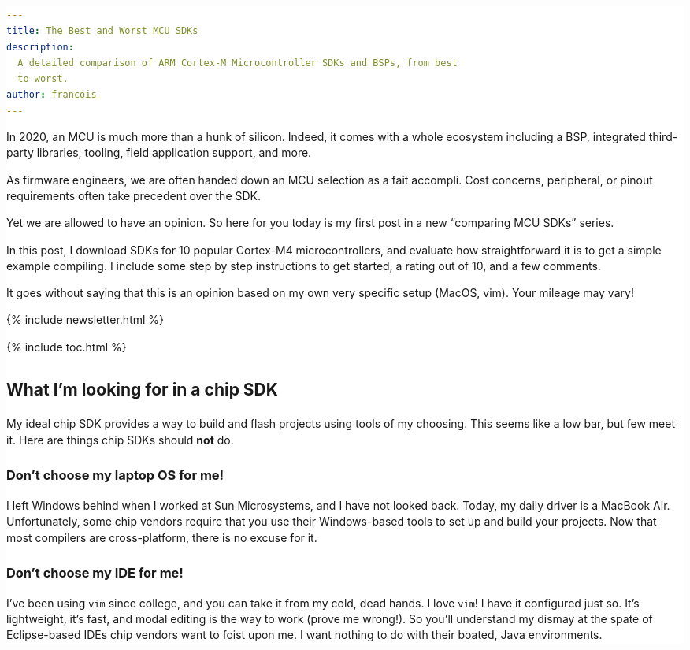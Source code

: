 ```yaml
---
title: The Best and Worst MCU SDKs
description:
  A detailed comparison of ARM Cortex-M Microcontroller SDKs and BSPs, from best
  to worst.
author: francois
---
```


In 2020, an MCU is much more than a hunk of silicon. Indeed, it comes with a
whole ecosystem including a BSP, integrated third-party libraries, tooling,
field application support,  and more.

As firmware engineers, we are often handed down an MCU selection as a fait
accompli. Cost concerns, peripheral, or pinout requirements often take precedent
over the SDK.

Yet we are allowed to have an opinion. So here for you today is my first post in
a new “comparing MCU SDKs” series.



In this post, I download SDKs for 10 popular Cortex-M4 microcontrollers, and
evaluate how straightforward it is to get a simple example compiling. I include
some step by step instructions to get started, a rating out of 10, and a few
comments.



It goes without saying that this is an opinion based on my own very specific
setup (MacOS, vim). Your mileage may vary!

{% include newsletter.html %}

{% include toc.html %}

## What I’m looking for in a chip SDK

My ideal chip SDK provides a way to build and flash projects using tools of
my choosing. This seems like a low bar, but few meet it. Here are things chip
SDKs should **not** do.

### Don’t choose my laptop OS for me!

I left Windows behind when I worked at Sun Microsystems, and I have not looked
back. Today, my daily driver is a MacBook Air.  Unfortunately, some chip vendors
require that you use their Windows-based tools to set up and build your projects.
Now that most compilers are cross-platform, there is no excuse for it.

### Don’t choose my IDE for me!

I’ve been using `vim` since college, and you can take it from my cold, dead
hands. I love `vim`! I have it configured just so. It’s lightweight, it’s fast,
and modal editing is the way to work (prove me wrong!). So you’ll understand my
dismay at the spate of Eclipse-based IDEs chip vendors want to foist upon me. I
want nothing to do with their boated, Java environments.
